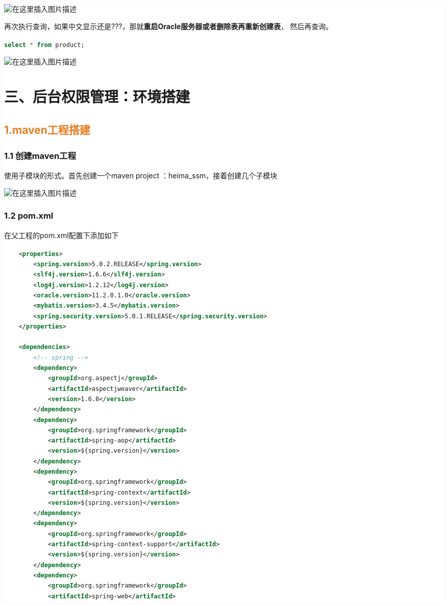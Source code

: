 

![在这里插入图片描述](https://raw.githubusercontent.com/bluepopo/myblog/master/img/20200706110453.png)

再次执行查询，如果中文显示还是???，那就**重启Oracle服务器或者删除表再重新创建表**，
然后再查询。
```sql
select * from product;
```
![在这里插入图片描述](https://raw.githubusercontent.com/bluepopo/myblog/master/img/20200706110444.png)





# 三、后台权限管理：环境搭建



## <font color=#E67E22>1.maven工程搭建</font>
### 1.1 创建maven工程

使用子模块的形式。首先创建一个maven project ：heima_ssm，接着创建几个子模块

![在这里插入图片描述](https://raw.githubusercontent.com/bluepopo/myblog/master/img/20200706112304.png)

### 1.2 pom.xml

在父工程的pom.xml配置下添加如下

```xml
	<properties>
        <spring.version>5.0.2.RELEASE</spring.version>
        <slf4j.version>1.6.6</slf4j.version>
        <log4j.version>1.2.12</log4j.version>
        <oracle.version>11.2.0.1.0</oracle.version>
        <mybatis.version>3.4.5</mybatis.version>
        <spring.security.version>5.0.1.RELEASE</spring.security.version>
    </properties>

    <dependencies>
        <!-- spring -->
        <dependency>
            <groupId>org.aspectj</groupId>
            <artifactId>aspectjweaver</artifactId>
            <version>1.6.8</version>
        </dependency>
        <dependency>
            <groupId>org.springframework</groupId>
            <artifactId>spring-aop</artifactId>
            <version>${spring.version}</version>
        </dependency>
        <dependency>
            <groupId>org.springframework</groupId>
            <artifactId>spring-context</artifactId>
            <version>${spring.version}</version>
        </dependency>
        <dependency>
            <groupId>org.springframework</groupId>
            <artifactId>spring-context-support</artifactId>
            <version>${spring.version}</version>
        </dependency>
        <dependency>
            <groupId>org.springframework</groupId>
            <artifactId>spring-web</artifactId>
```
